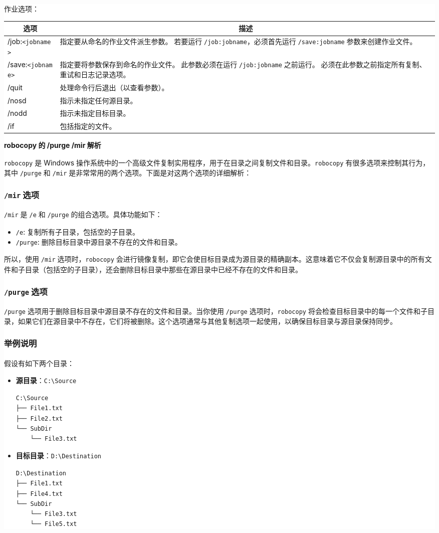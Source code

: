 作业选项：

| 选项                | 描述                                       |
| ----------------- | ---------------------------------------- |
| /job:`<jobname>`  | 指定要从命名的作业文件派生参数。 若要运行 `/job:jobname`，必须首先运行 `/save:jobname` 参数来创建作业文件。 |
| /save:`<jobname>` | 指定要将参数保存到命名的作业文件。 此参数必须在运行 `/job:jobname` 之前运行。 必须在此参数之前指定所有复制、重试和日志记录选项。 |
| /quit             | 处理命令行后退出（以查看参数）。                         |
| /nosd             | 指示未指定任何源目录。                              |
| /nodd             | 指示未指定目标目录。                               |
| /if               | 包括指定的文件。                                 |

**robocopy 的 /purge  /mir 解析**

`robocopy` 是 Windows 操作系统中的一个高级文件复制实用程序，用于在目录之间复制文件和目录。`robocopy` 有很多选项来控制其行为，其中 `/purge` 和 `/mir` 是非常常用的两个选项。下面是对这两个选项的详细解析：

### `/mir` 选项

`/mir` 是 `/e` 和 `/purge` 的组合选项。具体功能如下：

- `/e`: 复制所有子目录，包括空的子目录。
- `/purge`: 删除目标目录中源目录不存在的文件和目录。

所以，使用 `/mir` 选项时，`robocopy` 会进行镜像复制，即它会使目标目录成为源目录的精确副本。这意味着它不仅会复制源目录中的所有文件和子目录（包括空的子目录），还会删除目标目录中那些在源目录中已经不存在的文件和目录。

### `/purge` 选项

`/purge` 选项用于删除目标目录中源目录不存在的文件和目录。当你使用 `/purge` 选项时，`robocopy` 将会检查目标目录中的每一个文件和子目录，如果它们在源目录中不存在，它们将被删除。这个选项通常与其他复制选项一起使用，以确保目标目录与源目录保持同步。

### 举例说明

假设有如下两个目录：

- **源目录**：`C:\Source`
  ```
  C:\Source
  ├── File1.txt
  ├── File2.txt
  └── SubDir
      └── File3.txt
  ```

- **目标目录**：`D:\Destination`
  ```
  D:\Destination
  ├── File1.txt
  ├── File4.txt
  └── SubDir
      └── File3.txt
      └── File5.txt
  ```
